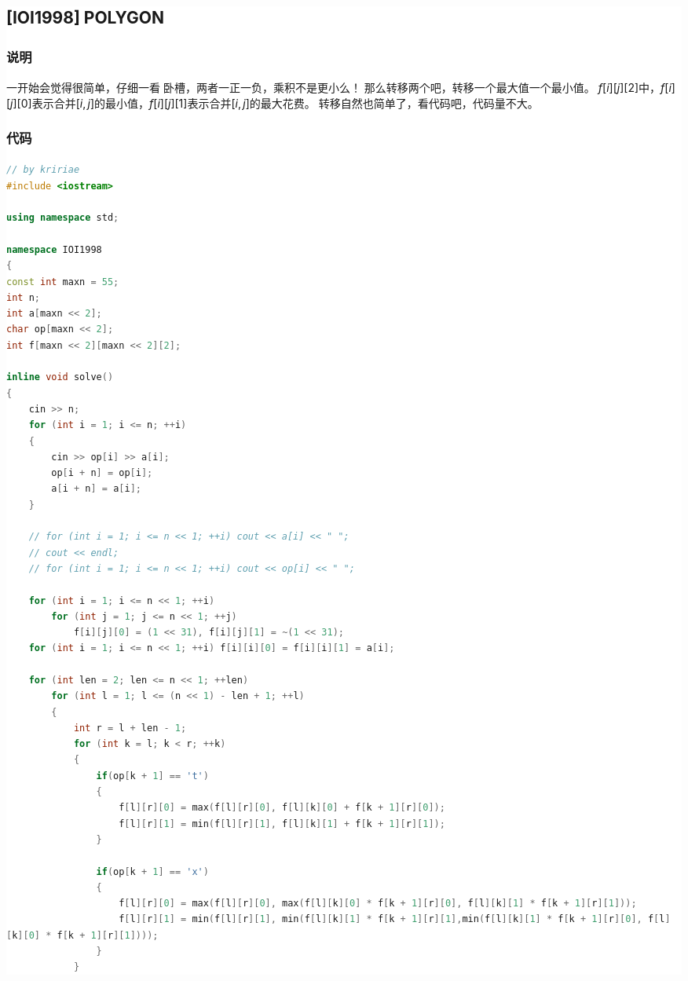 ## [IOI1998] POLYGON
### 说明
一开始会觉得很简单，仔细一看
卧槽，两者一正一负，乘积不是更小么！
那么转移两个吧，转移一个最大值一个最小值。
$f[i][j][2]$中，$f[i][j][0]$表示合并$[i, j]$的最小值，$f[i][j][1]$表示合并$[i, j]$的最大花费。
转移自然也简单了，看代码吧，代码量不大。
### 代码
```cpp
// by kririae
#include <iostream>

using namespace std;

namespace IOI1998
{
const int maxn = 55;
int n;
int a[maxn << 2];
char op[maxn << 2];
int f[maxn << 2][maxn << 2][2];

inline void solve()
{
    cin >> n;
    for (int i = 1; i <= n; ++i) 
    {
        cin >> op[i] >> a[i]; 
        op[i + n] = op[i];
        a[i + n] = a[i];
    }
    
    // for (int i = 1; i <= n << 1; ++i) cout << a[i] << " ";
    // cout << endl;
    // for (int i = 1; i <= n << 1; ++i) cout << op[i] << " ";
    
    for (int i = 1; i <= n << 1; ++i)
        for (int j = 1; j <= n << 1; ++j)
            f[i][j][0] = (1 << 31), f[i][j][1] = ~(1 << 31);
    for (int i = 1; i <= n << 1; ++i) f[i][i][0] = f[i][i][1] = a[i];
    
    for (int len = 2; len <= n << 1; ++len)
        for (int l = 1; l <= (n << 1) - len + 1; ++l)
        {
            int r = l + len - 1;
            for (int k = l; k < r; ++k)
            {
                if(op[k + 1] == 't')
                {
                    f[l][r][0] = max(f[l][r][0], f[l][k][0] + f[k + 1][r][0]);
                    f[l][r][1] = min(f[l][r][1], f[l][k][1] + f[k + 1][r][1]);
                }
                
                if(op[k + 1] == 'x')
                {
                    f[l][r][0] = max(f[l][r][0], max(f[l][k][0] * f[k + 1][r][0], f[l][k][1] * f[k + 1][r][1]));
                    f[l][r][1] = min(f[l][r][1], min(f[l][k][1] * f[k + 1][r][1],min(f[l][k][1] * f[k + 1][r][0], f[l][k][0] * f[k + 1][r][1])));
                }
            }
```
